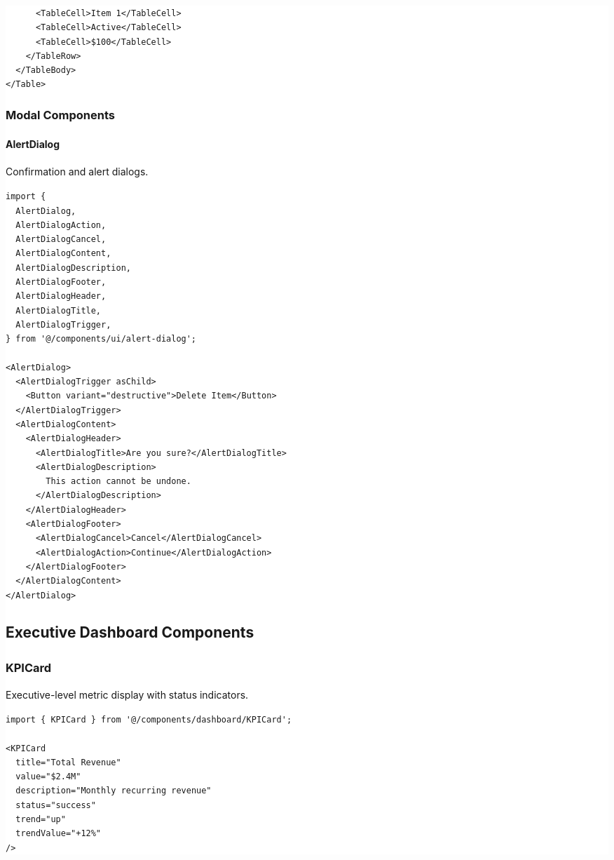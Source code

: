 ```tsx
      <TableCell>Item 1</TableCell>
      <TableCell>Active</TableCell>
      <TableCell>$100</TableCell>
    </TableRow>
  </TableBody>
</Table>
```

### Modal Components

#### AlertDialog
Confirmation and alert dialogs.

```tsx
import {
  AlertDialog,
  AlertDialogAction,
  AlertDialogCancel,
  AlertDialogContent,
  AlertDialogDescription,
  AlertDialogFooter,
  AlertDialogHeader,
  AlertDialogTitle,
  AlertDialogTrigger,
} from '@/components/ui/alert-dialog';

<AlertDialog>
  <AlertDialogTrigger asChild>
    <Button variant="destructive">Delete Item</Button>
  </AlertDialogTrigger>
  <AlertDialogContent>
    <AlertDialogHeader>
      <AlertDialogTitle>Are you sure?</AlertDialogTitle>
      <AlertDialogDescription>
        This action cannot be undone.
      </AlertDialogDescription>
    </AlertDialogHeader>
    <AlertDialogFooter>
      <AlertDialogCancel>Cancel</AlertDialogCancel>
      <AlertDialogAction>Continue</AlertDialogAction>
    </AlertDialogFooter>
  </AlertDialogContent>
</AlertDialog>
```

## Executive Dashboard Components

### KPICard
Executive-level metric display with status indicators.

```tsx
import { KPICard } from '@/components/dashboard/KPICard';

<KPICard
  title="Total Revenue"
  value="$2.4M"
  description="Monthly recurring revenue"
  status="success"
  trend="up"
  trendValue="+12%"
/>
```
